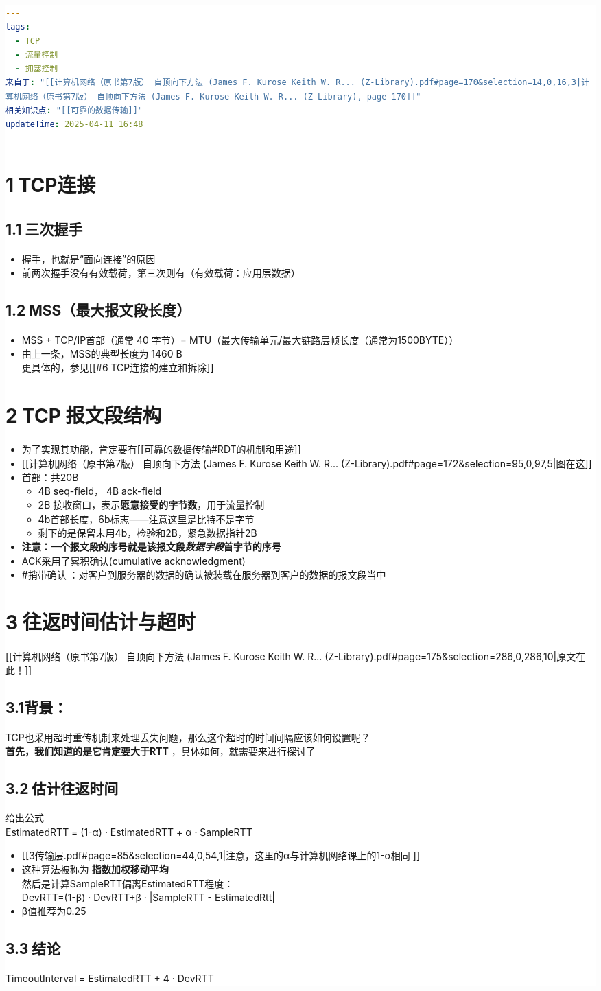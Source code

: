 ```yaml
---
tags:
  - TCP
  - 流量控制
  - 拥塞控制
来自于: "[[计算机网络（原书第7版） 自顶向下方法 (James F. Kurose Keith W. R... (Z-Library).pdf#page=170&selection=14,0,16,3|计算机网络（原书第7版） 自顶向下方法 (James F. Kurose Keith W. R... (Z-Library), page 170]]"
相关知识点: "[[可靠的数据传输]]"
updateTime: 2025-04-11 16:48
---
```

# 1 TCP连接  
## 1.1 三次握手  
* 握手，也就是“面向连接”的原因  
* 前两次握手没有有效载荷，第三次则有（有效载荷：应用层数据）  
## 1.2 MSS（最大报文段长度）  
* MSS + TCP/IP首部（通常 40 字节）= MTU（最大传输单元/最大链路层帧长度（通常为1500BYTE））
* 由上一条，MSS的典型长度为 1460 B  
更具体的，参见[[#6 TCP连接的建立和拆除]]
# 2 TCP 报文段结构  
* 为了实现其功能，肯定要有[[可靠的数据传输#RDT的机制和用途]]  
* [[计算机网络（原书第7版） 自顶向下方法 (James F. Kurose Keith W. R... (Z-Library).pdf#page=172&selection=95,0,97,5|图在这]]
* 首部：共20B  
	* 4B seq-field， 4B ack-field  
	* 2B 接收窗口，表示**愿意接受的字节数**，用于流量控制  
	* 4b首部长度，6b标志——注意这里是比特不是字节  
	* 剩下的是保留未用4b，检验和2B，紧急数据指针2B  
* **注意：一个报文段的序号就是该报文段*数据字段*首字节的序号**  
* ACK采用了累积确认(cumulative acknowledgment)  
* #捎带确认 ：对客户到服务器的数据的确认被装载在服务器到客户的数据的报文段当中  
# 3 往返时间估计与超时  
[[计算机网络（原书第7版） 自顶向下方法 (James F. Kurose Keith W. R... (Z-Library).pdf#page=175&selection=286,0,286,10|原文在此！]]
## 3.1背景：  
TCP也采用超时重传机制来处理丢失问题，那么这个超时的时间间隔应该如何设置呢？  
**首先，我们知道的是它肯定要大于RTT** ，具体如何，就需要来进行探讨了  
## 3.2 估计往返时间  
给出公式  
EstimatedRTT = (1-α) · EstimatedRTT + α · SampleRTT  
* [[3传输层.pdf#page=85&selection=44,0,54,1|注意，这里的α与计算机网络课上的1-α相同  ]]  
* 这种算法被称为 **指数加权移动平均**  
然后是计算SampleRTT偏离EstimatedRTT程度：  
DevRTT=(1-β) · DevRTT+β · |SampleRTT - EstimatedRtt|  
* β值推荐为0.25  
## 3.3 结论  
TimeoutInterval = EstimatedRTT + 4 · DevRTT  
